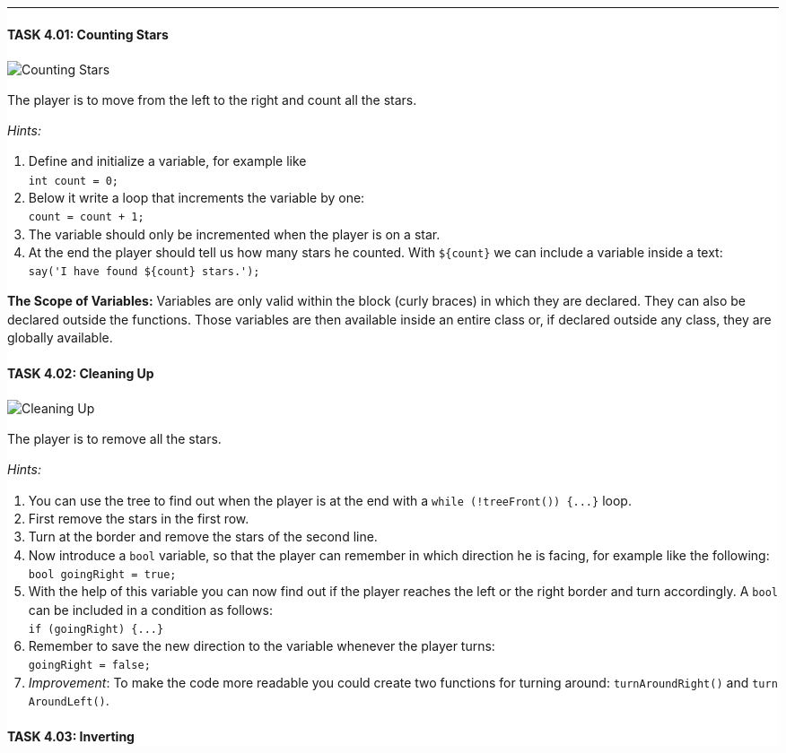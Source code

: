 
***

#### <i class="fa fa-rocket mg-t"></i> TASK 4.01: Counting Stars

![Counting Stars](counting-stars.png)

The player is to move from the left to the right and count all the stars.

*Hints:*

1. Define and initialize a variable, for example like      
`int count = 0;`
2. Below it write a loop that increments the variable by one:   
`count = count + 1;`
3. The variable should only be incremented when the player is on a star.
4. At the end the player should tell us how many stars he counted. With `${count}` we can include a variable inside a text:   
`say('I have found ${count} stars.');`


<div class="alert alert-info">
  <strong>The Scope of Variables:</strong> Variables are only valid within the block (curly braces) in which they are declared. They can also be declared outside the functions. Those variables are then available inside an entire class or, if declared outside any class, they are globally available.
</div>


#### <i class="fa fa-rocket mg-t"></i> TASK 4.02: Cleaning Up

![Cleaning Up](cleaning-up.png)

The player is to remove all the stars.

*Hints:*

1. You can use the tree to find out when the player is at the end with a `while (!treeFront()) {...}` loop.
2. First remove the stars in the first row.
3. Turn at the border and remove the stars of the second line.
4. Now introduce a `bool` variable, so that the player can remember in which direction he is facing, for example like the following:   
`bool goingRight = true;`
5. With the help of this variable you can now find out if the player reaches the left or the right border and turn accordingly. A `bool` can be included in a condition as follows:   
`if (goingRight) {...}`
6. Remember to save the new direction to the variable whenever the player turns:   
`goingRight = false;`
7. *Improvement*: To make the code more readable you could create two functions for turning around: `turnAroundRight()` and `turnAroundLeft()`.


#### <i class="fa fa-rocket mg-t"></i> TASK 4.03: Inverting
